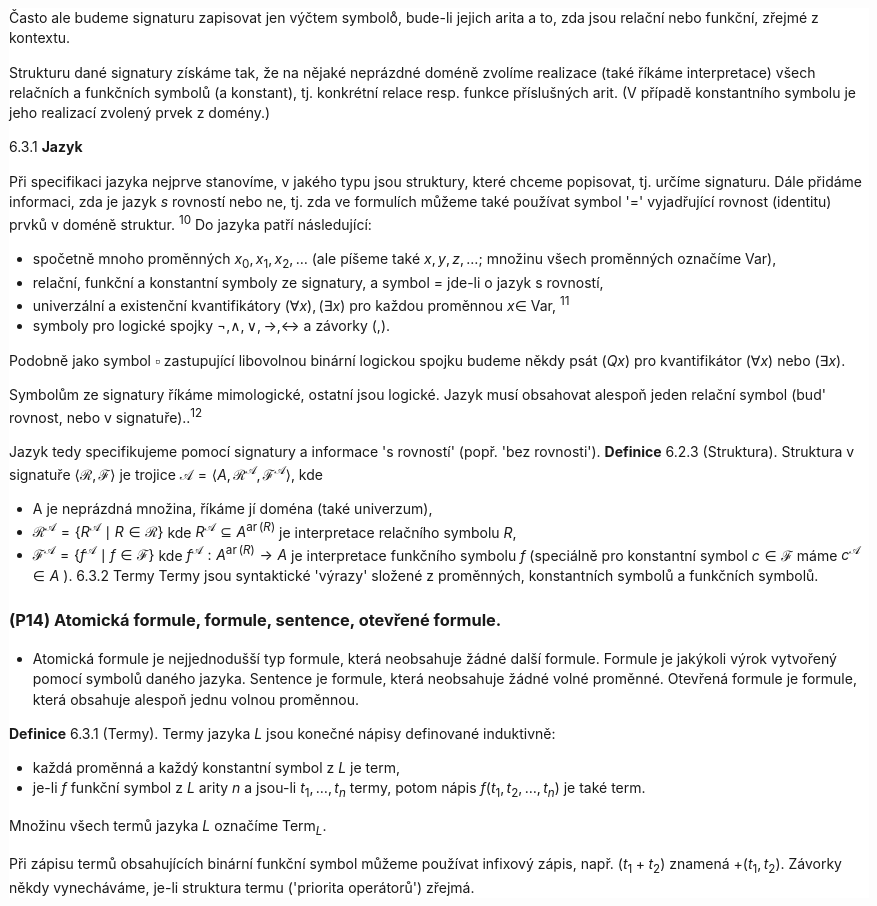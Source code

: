 Často ale budeme signaturu zapisovat jen výčtem symbolo̊, bude-li jejich arita a to, zda jsou relační nebo funkční, zřejmé z kontextu.

Strukturu dané signatury získáme tak, že na nějaké neprázdné doméně zvolíme realizace (také říkáme interpretace) všech relačních a funkčních symbolů (a konstant), tj. konkrétní relace resp. funkce příslušných arit. (V případě konstantního symbolu je jeho realizací zvolený prvek z domény.)

6.3.1 **Jazyk**

Při specifikaci jazyka nejprve stanovíme, v jakého typu jsou struktury, které chceme popisovat, tj. určíme signaturu. Dále přidáme informaci, zda je jazyk $s$ rovností nebo ne, tj. zda ve formulích můžeme také používat symbol '=' vyjadřující rovnost (identitu) prvků v doméně struktur. ${ }^{10}$ Do jazyka patří následující: 
- spočetně mnoho proměnných $x_0, x_1, x_2, \ldots$ (ale píšeme také $x, y, z, \ldots ;$ množinu všech proměnných označíme Var), 
- relační, funkční a konstantní symboly ze signatury, a symbol = jde-li o jazyk s rovností, 
- univerzální a existenční kvantifikátory $(\forall x),(\exists x)$ pro každou proměnnou $x \in$ Var, $^{11}$ 
- symboly pro logické spojky $\neg, \wedge, \vee, \rightarrow, \leftrightarrow$ a závorky $($,$) .$

Podobně jako symbol $\square$ zastupující libovolnou binární logickou spojku budeme někdy psát $(Q x)$ pro kvantifikátor $(\forall x)$ nebo $(\exists x)$. 

Symbolům ze signatury říkáme mimologické, ostatní jsou logické. Jazyk musí obsahovat alespoň jeden relační symbol (bud' rovnost, nebo v signatuře)..$^{12}$ 

Jazyk tedy specifikujeme pomocí signatury a informace 's rovností' (popř. 'bez rovnosti'). 
**Definice** 6.2.3 (Struktura). Struktura v signatuře $\langle\mathcal{R}, \mathcal{F}\rangle$ je trojice $\mathcal{A}=\left\langle A, \mathcal{R}^{\mathcal{A}}, \mathcal{F}^{\mathcal{A}}\right\rangle$, kde 
- A je neprázdná množina, říkáme jí doména (také univerzum), 
- $\mathcal{R}^{\mathcal{A}}=\left\{R^{\mathcal{A}} \mid R \in \mathcal{R}\right\}$ kde $R^{\mathcal{A}} \subseteq A^{\operatorname{ar}(R)}$ je interpretace relačního symbolu $R$, 
- $\mathcal{F}^{\mathcal{A}}=\left\{f^{\mathcal{A}} \mid f \in \mathcal{F}\right\}$ kde $f^{\mathcal{A}}: A^{\operatorname{ar}(R)} \rightarrow A$ je interpretace funkčního symbolu $f$ (speciálně pro konstantní symbol $c \in \mathcal{F}$ máme $c^{\mathcal{A}} \in A$ ). 
6.3.2 Termy 
Termy jsou syntaktické 'výrazy' složené z proměnných, konstantních symbolů a funkčních symbolů.



### (P14) Atomická formule, formule, sentence, otevřené formule. 
- Atomická formule je nejjednodušší typ formule, která neobsahuje žádné další formule. Formule je jakýkoli výrok vytvořený pomocí symbolů daného jazyka. Sentence je formule, která neobsahuje žádné volné proměnné. Otevřená formule je formule, která obsahuje alespoň jednu volnou proměnnou.

**Definice** 6.3.1 (Termy). Termy jazyka $L$ jsou konečné nápisy definované induktivně: 
- každá proměnná a každý konstantní symbol z $L$ je term, 
- je-li $f$ funkční symbol z $L$ arity $n$ a jsou-li $t_1, \ldots, t_n$ termy, potom nápis $f\left(t_1, t_2, \ldots, t_n\right)$ je také term.
  
Množinu všech termů jazyka $L$ označíme $\operatorname{Term}_L$. 

Při zápisu termů obsahujících binární funkční symbol můžeme používat infixový zápis, např. $\left(t_1+t_2\right)$ znamená $+\left(t_1, t_2\right)$. Závorky někdy vynecháváme, je-li struktura termu ('priorita operátorů') zřejmá. 
